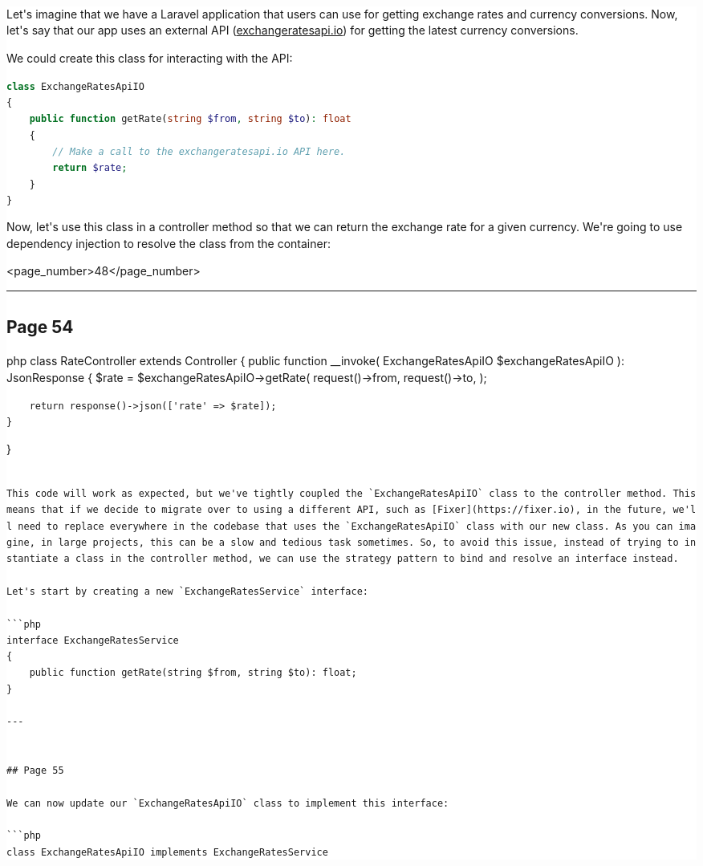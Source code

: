 Let's imagine that we have a Laravel application that users can use for getting exchange rates and currency conversions. Now, let's say that our app uses an external API ([exchangeratesapi.io](https://exchangeratesapi.io)) for getting the latest currency conversions.

We could create this class for interacting with the API:

```php
class ExchangeRatesApiIO
{
    public function getRate(string $from, string $to): float
    {
        // Make a call to the exchangeratesapi.io API here.
        return $rate;
    }
}
```

Now, let's use this class in a controller method so that we can return the exchange rate for a given currency. We're going to use dependency injection to resolve the class from the container:

&lt;page_number&gt;48&lt;/page_number&gt;

---


## Page 54

php
class RateController extends Controller
{
    public function __invoke(
        ExchangeRatesApiIO $exchangeRatesApiIO
    ): JsonResponse {
        $rate = $exchangeRatesApiIO->getRate(
            request()->from,
            request()->to,
        );

        return response()->json(['rate' => $rate]);
    }
}
```

This code will work as expected, but we've tightly coupled the `ExchangeRatesApiIO` class to the controller method. This means that if we decide to migrate over to using a different API, such as [Fixer](https://fixer.io), in the future, we'll need to replace everywhere in the codebase that uses the `ExchangeRatesApiIO` class with our new class. As you can imagine, in large projects, this can be a slow and tedious task sometimes. So, to avoid this issue, instead of trying to instantiate a class in the controller method, we can use the strategy pattern to bind and resolve an interface instead.

Let's start by creating a new `ExchangeRatesService` interface:

```php
interface ExchangeRatesService
{
    public function getRate(string $from, string $to): float;
}

---


## Page 55

We can now update our `ExchangeRatesApiIO` class to implement this interface:

```php
class ExchangeRatesApiIO implements ExchangeRatesService
```